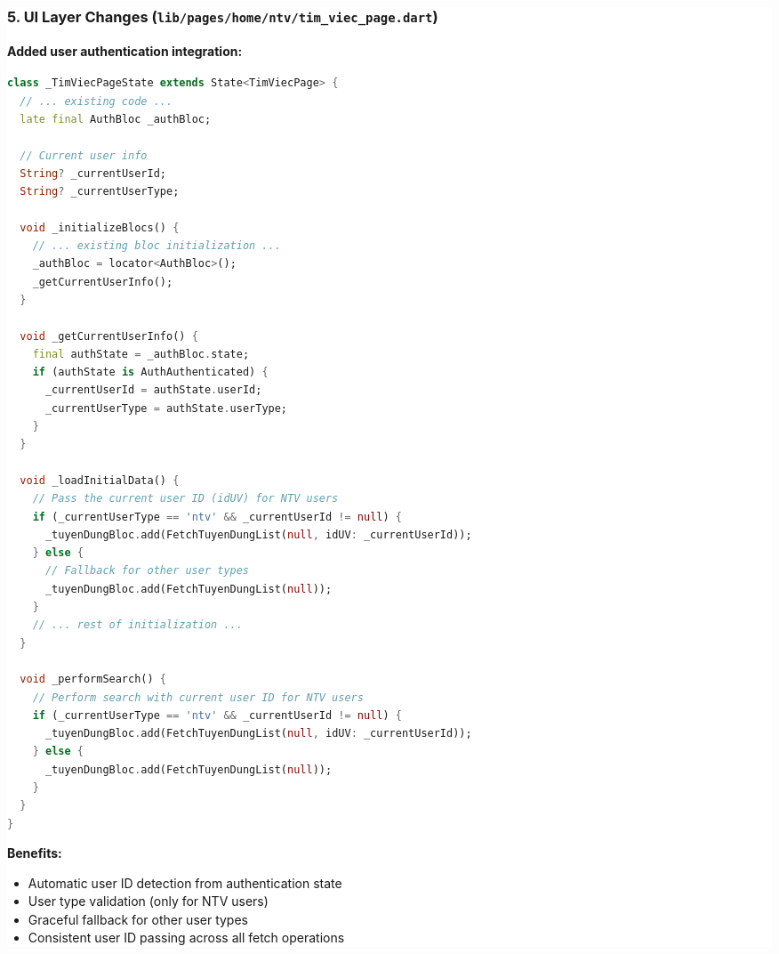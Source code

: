 ### 5. **UI Layer Changes** (`lib/pages/home/ntv/tim_viec_page.dart`)

**Added user authentication integration:**
```dart
class _TimViecPageState extends State<TimViecPage> {
  // ... existing code ...
  late final AuthBloc _authBloc;
  
  // Current user info
  String? _currentUserId;
  String? _currentUserType;

  void _initializeBlocs() {
    // ... existing bloc initialization ...
    _authBloc = locator<AuthBloc>();
    _getCurrentUserInfo();
  }

  void _getCurrentUserInfo() {
    final authState = _authBloc.state;
    if (authState is AuthAuthenticated) {
      _currentUserId = authState.userId;
      _currentUserType = authState.userType;
    }
  }

  void _loadInitialData() {
    // Pass the current user ID (idUV) for NTV users
    if (_currentUserType == 'ntv' && _currentUserId != null) {
      _tuyenDungBloc.add(FetchTuyenDungList(null, idUV: _currentUserId));
    } else {
      // Fallback for other user types
      _tuyenDungBloc.add(FetchTuyenDungList(null));
    }
    // ... rest of initialization ...
  }

  void _performSearch() {
    // Perform search with current user ID for NTV users
    if (_currentUserType == 'ntv' && _currentUserId != null) {
      _tuyenDungBloc.add(FetchTuyenDungList(null, idUV: _currentUserId));
    } else {
      _tuyenDungBloc.add(FetchTuyenDungList(null));
    }
  }
}
```

**Benefits:**
- Automatic user ID detection from authentication state
- User type validation (only for NTV users)
- Graceful fallback for other user types
- Consistent user ID passing across all fetch operations
